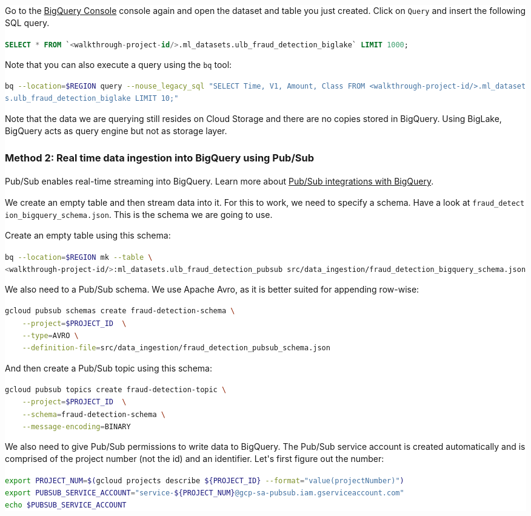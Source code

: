 Go to the [BigQuery Console](https://console.cloud.google.com/bigquery) console again and open the dataset and table you just created. Click on `Query` and insert the following SQL query.

```sql
SELECT * FROM `<walkthrough-project-id/>.ml_datasets.ulb_fraud_detection_biglake` LIMIT 1000;
```

Note that you can also execute a query using the `bq` tool:

```bash
bq --location=$REGION query --nouse_legacy_sql "SELECT Time, V1, Amount, Class FROM <walkthrough-project-id/>.ml_datasets.ulb_fraud_detection_biglake LIMIT 10;"
```

Note that the data we are querying still resides on Cloud Storage and there are no copies stored in BigQuery. Using BigLake, BigQuery acts as query engine but not as storage layer.

### Method 2: Real time data ingestion into BigQuery using Pub/Sub

Pub/Sub enables real-time streaming into BigQuery. Learn more about [Pub/Sub integrations with BigQuery](https://cloud.google.com/pubsub/docs/bigquery).

We create an empty table and then stream data into it. For this to work, we need to specify a schema. Have a look at <walkthrough-editor-open-file filePath="src/data_ingestion/fraud_detection_bigquery_schema.json">`fraud_detection_bigquery_schema.json`</walkthrough-editor-open-file>. This is the schema we are going to use.

Create an empty table using this schema:
```bash
bq --location=$REGION mk --table \
<walkthrough-project-id/>:ml_datasets.ulb_fraud_detection_pubsub src/data_ingestion/fraud_detection_bigquery_schema.json
```

We also need to a Pub/Sub schema. We use Apache Avro, as it is better suited for appending row-wise:
```bash
gcloud pubsub schemas create fraud-detection-schema \
    --project=$PROJECT_ID  \
    --type=AVRO \
    --definition-file=src/data_ingestion/fraud_detection_pubsub_schema.json
```

And then create a Pub/Sub topic using this schema:
```bash
gcloud pubsub topics create fraud-detection-topic \
    --project=$PROJECT_ID  \
    --schema=fraud-detection-schema \
    --message-encoding=BINARY
```

We also need to give Pub/Sub permissions to write data to BigQuery. The Pub/Sub service account is created automatically and
is comprised of the project number (not the id) and an identifier. Let's first figure out the number:
```bash
export PROJECT_NUM=$(gcloud projects describe ${PROJECT_ID} --format="value(projectNumber)")
export PUBSUB_SERVICE_ACCOUNT="service-${PROJECT_NUM}@gcp-sa-pubsub.iam.gserviceaccount.com"
echo $PUBSUB_SERVICE_ACCOUNT
```
